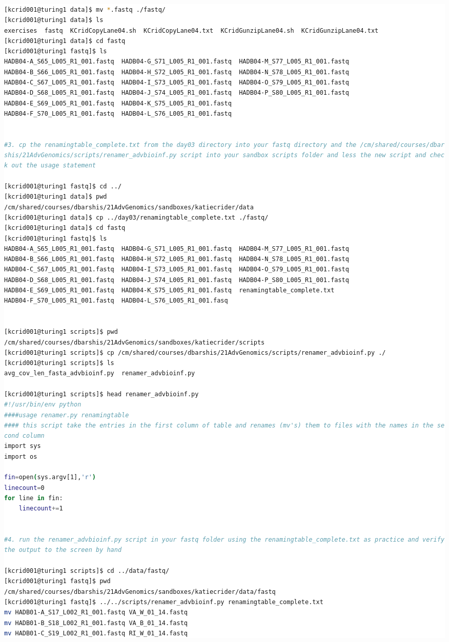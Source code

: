 ``` sh
[kcrid001@turing1 data]$ mv *.fastq ./fastq/
[kcrid001@turing1 data]$ ls
exercises  fastq  KCridCopyLane04.sh  KCridCopyLane04.txt  KCridGunzipLane04.sh  KCridGunzipLane04.txt
[kcrid001@turing1 data]$ cd fastq
[kcrid001@turing1 fastq]$ ls
HADB04-A_S65_L005_R1_001.fastq  HADB04-G_S71_L005_R1_001.fastq  HADB04-M_S77_L005_R1_001.fastq
HADB04-B_S66_L005_R1_001.fastq  HADB04-H_S72_L005_R1_001.fastq  HADB04-N_S78_L005_R1_001.fastq
HADB04-C_S67_L005_R1_001.fastq  HADB04-I_S73_L005_R1_001.fastq  HADB04-O_S79_L005_R1_001.fastq
HADB04-D_S68_L005_R1_001.fastq  HADB04-J_S74_L005_R1_001.fastq  HADB04-P_S80_L005_R1_001.fastq
HADB04-E_S69_L005_R1_001.fastq  HADB04-K_S75_L005_R1_001.fastq
HADB04-F_S70_L005_R1_001.fastq  HADB04-L_S76_L005_R1_001.fastq


#3. cp the renamingtable_complete.txt from the day03 directory into your fastq directory and the /cm/shared/courses/dbarshis/21AdvGenomics/scripts/renamer_advbioinf.py script into your sandbox scripts folder and less the new script and check out the usage statement

[kcrid001@turing1 fastq]$ cd ../
[kcrid001@turing1 data]$ pwd
/cm/shared/courses/dbarshis/21AdvGenomics/sandboxes/katiecrider/data
[kcrid001@turing1 data]$ cp ../day03/renamingtable_complete.txt ./fastq/
[kcrid001@turing1 data]$ cd fastq
[kcrid001@turing1 fastq]$ ls
HADB04-A_S65_L005_R1_001.fastq  HADB04-G_S71_L005_R1_001.fastq  HADB04-M_S77_L005_R1_001.fastq
HADB04-B_S66_L005_R1_001.fastq  HADB04-H_S72_L005_R1_001.fastq  HADB04-N_S78_L005_R1_001.fastq
HADB04-C_S67_L005_R1_001.fastq  HADB04-I_S73_L005_R1_001.fastq  HADB04-O_S79_L005_R1_001.fastq
HADB04-D_S68_L005_R1_001.fastq  HADB04-J_S74_L005_R1_001.fastq  HADB04-P_S80_L005_R1_001.fastq
HADB04-E_S69_L005_R1_001.fastq  HADB04-K_S75_L005_R1_001.fastq  renamingtable_complete.txt
HADB04-F_S70_L005_R1_001.fastq  HADB04-L_S76_L005_R1_001.fasq


[kcrid001@turing1 scripts]$ pwd
/cm/shared/courses/dbarshis/21AdvGenomics/sandboxes/katiecrider/scripts
[kcrid001@turing1 scripts]$ cp /cm/shared/courses/dbarshis/21AdvGenomics/scripts/renamer_advbioinf.py ./
[kcrid001@turing1 scripts]$ ls
avg_cov_len_fasta_advbioinf.py  renamer_advbioinf.py

[kcrid001@turing1 scripts]$ head renamer_advbioinf.py 
#!/usr/bin/env python
####usage renamer.py renamingtable
#### this script take the entries in the first column of table and renames (mv's) them to files with the names in the second column
import sys
import os

fin=open(sys.argv[1],'r')
linecount=0
for line in fin:
	linecount+=1


#4. run the renamer_advbioinf.py script in your fastq folder using the renamingtable_complete.txt as practice and verify the output to the screen by hand

[kcrid001@turing1 scripts]$ cd ../data/fastq/
[kcrid001@turing1 fastq]$ pwd
/cm/shared/courses/dbarshis/21AdvGenomics/sandboxes/katiecrider/data/fastq
[kcrid001@turing1 fastq]$ ../../scripts/renamer_advbioinf.py renamingtable_complete.txt
mv HADB01-A_S17_L002_R1_001.fastq VA_W_01_14.fastq
mv HADB01-B_S18_L002_R1_001.fastq VA_B_01_14.fastq
mv HADB01-C_S19_L002_R1_001.fastq RI_W_01_14.fastq
```